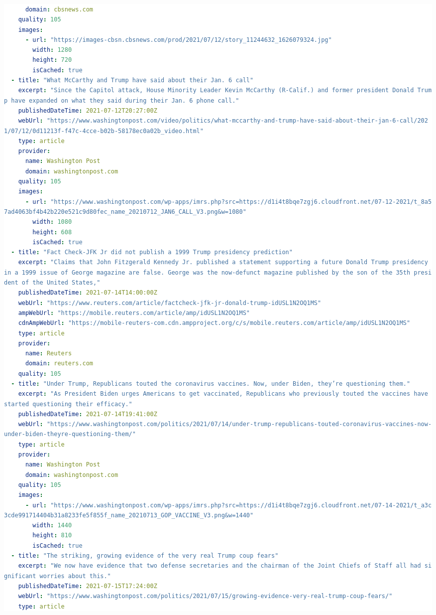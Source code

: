 ```yaml
      domain: cbsnews.com
    quality: 105
    images:
      - url: "https://images-cbsn.cbsnews.com/prod/2021/07/12/story_11244632_1626079324.jpg"
        width: 1280
        height: 720
        isCached: true
  - title: "What McCarthy and Trump have said about their Jan. 6 call"
    excerpt: "Since the Capitol attack, House Minority Leader Kevin McCarthy (R-Calif.) and former president Donald Trump have expanded on what they said during their Jan. 6 phone call."
    publishedDateTime: 2021-07-12T20:27:00Z
    webUrl: "https://www.washingtonpost.com/video/politics/what-mccarthy-and-trump-have-said-about-their-jan-6-call/2021/07/12/0d11213f-f47c-4cce-b02b-58178ec0a02b_video.html"
    type: article
    provider:
      name: Washington Post
      domain: washingtonpost.com
    quality: 105
    images:
      - url: "https://www.washingtonpost.com/wp-apps/imrs.php?src=https://d1i4t8bqe7zgj6.cloudfront.net/07-12-2021/t_8a57ad4063bf4b42b220e521c9d80fec_name_20210712_JAN6_CALL_V3.png&w=1080"
        width: 1080
        height: 608
        isCached: true
  - title: "Fact Check-JFK Jr did not publish a 1999 Trump presidency prediction"
    excerpt: "Claims that John Fitzgerald Kennedy Jr. published a statement supporting a future Donald Trump presidency in a 1999 issue of George magazine are false. George was the now-defunct magazine published by the son of the 35th president of the United States,"
    publishedDateTime: 2021-07-14T14:00:00Z
    webUrl: "https://www.reuters.com/article/factcheck-jfk-jr-donald-trump-idUSL1N2OQ1MS"
    ampWebUrl: "https://mobile.reuters.com/article/amp/idUSL1N2OQ1MS"
    cdnAmpWebUrl: "https://mobile-reuters-com.cdn.ampproject.org/c/s/mobile.reuters.com/article/amp/idUSL1N2OQ1MS"
    type: article
    provider:
      name: Reuters
      domain: reuters.com
    quality: 105
  - title: "Under Trump, Republicans touted the coronavirus vaccines. Now, under Biden, they’re questioning them."
    excerpt: "As President Biden urges Americans to get vaccinated, Republicans who previously touted the vaccines have started questioning their efficacy."
    publishedDateTime: 2021-07-14T19:41:00Z
    webUrl: "https://www.washingtonpost.com/politics/2021/07/14/under-trump-republicans-touted-coronavirus-vaccines-now-under-biden-theyre-questioning-them/"
    type: article
    provider:
      name: Washington Post
      domain: washingtonpost.com
    quality: 105
    images:
      - url: "https://www.washingtonpost.com/wp-apps/imrs.php?src=https://d1i4t8bqe7zgj6.cloudfront.net/07-14-2021/t_a3c3cde991714404b31a8233fe5f855f_name_20210713_GOP_VACCINE_V3.png&w=1440"
        width: 1440
        height: 810
        isCached: true
  - title: "The striking, growing evidence of the very real Trump coup fears"
    excerpt: "We now have evidence that two defense secretaries and the chairman of the Joint Chiefs of Staff all had significant worries about this."
    publishedDateTime: 2021-07-15T17:24:00Z
    webUrl: "https://www.washingtonpost.com/politics/2021/07/15/growing-evidence-very-real-trump-coup-fears/"
    type: article
```